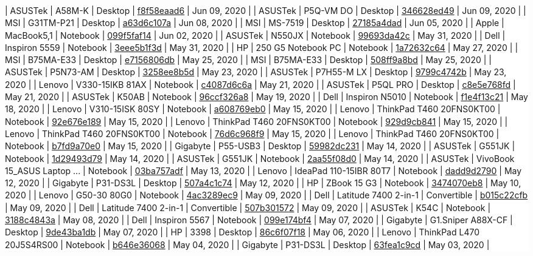 | ASUSTek       | A58M-K                      | Desktop     | [f8f58eaad6](https://linux-hardware.org/?probe=f8f58eaad6) | Jun 09, 2020 |
| ASUSTek       | P5Q-VM DO                   | Desktop     | [346628ed49](https://linux-hardware.org/?probe=346628ed49) | Jun 09, 2020 |
| MSI           | G31TM-P21                   | Desktop     | [a63d6c107a](https://linux-hardware.org/?probe=a63d6c107a) | Jun 08, 2020 |
| MSI           | MS-7519                     | Desktop     | [27185a4dad](https://linux-hardware.org/?probe=27185a4dad) | Jun 05, 2020 |
| Apple         | MacBook5,1                  | Notebook    | [099f5faf14](https://linux-hardware.org/?probe=099f5faf14) | Jun 02, 2020 |
| ASUSTek       | N550JX                      | Notebook    | [99693da42c](https://linux-hardware.org/?probe=99693da42c) | May 31, 2020 |
| Dell          | Inspiron 5559               | Notebook    | [3eee5b1f3d](https://linux-hardware.org/?probe=3eee5b1f3d) | May 31, 2020 |
| HP            | 250 G5 Notebook PC          | Notebook    | [1a72632c64](https://linux-hardware.org/?probe=1a72632c64) | May 27, 2020 |
| MSI           | B75MA-E33                   | Desktop     | [e7156806db](https://linux-hardware.org/?probe=e7156806db) | May 25, 2020 |
| MSI           | B75MA-E33                   | Desktop     | [508ff9a8bd](https://linux-hardware.org/?probe=508ff9a8bd) | May 25, 2020 |
| ASUSTek       | P5N73-AM                    | Desktop     | [3258ee8b5d](https://linux-hardware.org/?probe=3258ee8b5d) | May 23, 2020 |
| ASUSTek       | P7H55-M LX                  | Desktop     | [9799c4742b](https://linux-hardware.org/?probe=9799c4742b) | May 23, 2020 |
| Lenovo        | V330-15IKB 81AX             | Notebook    | [c4087d6c6a](https://linux-hardware.org/?probe=c4087d6c6a) | May 21, 2020 |
| ASUSTek       | P5QL PRO                    | Desktop     | [c8e5e768fd](https://linux-hardware.org/?probe=c8e5e768fd) | May 21, 2020 |
| ASUSTek       | K50AB                       | Notebook    | [96ccf326a8](https://linux-hardware.org/?probe=96ccf326a8) | May 19, 2020 |
| Dell          | Inspiron N5010              | Notebook    | [f1e4f13c21](https://linux-hardware.org/?probe=f1e4f13c21) | May 18, 2020 |
| Lenovo        | V310-15ISK 80SY             | Notebook    | [a608769eb0](https://linux-hardware.org/?probe=a608769eb0) | May 15, 2020 |
| Lenovo        | ThinkPad T460 20FNS0KT00    | Notebook    | [92e676e189](https://linux-hardware.org/?probe=92e676e189) | May 15, 2020 |
| Lenovo        | ThinkPad T460 20FNS0KT00    | Notebook    | [929d9cb841](https://linux-hardware.org/?probe=929d9cb841) | May 15, 2020 |
| Lenovo        | ThinkPad T460 20FNS0KT00    | Notebook    | [76d6c968f9](https://linux-hardware.org/?probe=76d6c968f9) | May 15, 2020 |
| Lenovo        | ThinkPad T460 20FNS0KT00    | Notebook    | [b7fd9a70e0](https://linux-hardware.org/?probe=b7fd9a70e0) | May 15, 2020 |
| Gigabyte      | P55-USB3                    | Desktop     | [59982dc231](https://linux-hardware.org/?probe=59982dc231) | May 14, 2020 |
| ASUSTek       | G551JK                      | Notebook    | [1d29493d79](https://linux-hardware.org/?probe=1d29493d79) | May 14, 2020 |
| ASUSTek       | G551JK                      | Notebook    | [2aa55f08d0](https://linux-hardware.org/?probe=2aa55f08d0) | May 14, 2020 |
| ASUSTek       | VivoBook 15_ASUS Laptop ... | Notebook    | [03ba757adf](https://linux-hardware.org/?probe=03ba757adf) | May 13, 2020 |
| Lenovo        | IdeaPad 110-15IBR 80T7      | Notebook    | [dadd9d2790](https://linux-hardware.org/?probe=dadd9d2790) | May 12, 2020 |
| Gigabyte      | P31-DS3L                    | Desktop     | [507a4c1c74](https://linux-hardware.org/?probe=507a4c1c74) | May 12, 2020 |
| HP            | ZBook 15 G3                 | Notebook    | [3474070eb8](https://linux-hardware.org/?probe=3474070eb8) | May 10, 2020 |
| Lenovo        | G50-30 80G0                 | Notebook    | [4ac3289ec9](https://linux-hardware.org/?probe=4ac3289ec9) | May 09, 2020 |
| Dell          | Latitude 7400 2-in-1        | Convertible | [b015c22cfb](https://linux-hardware.org/?probe=b015c22cfb) | May 09, 2020 |
| Dell          | Latitude 7400 2-in-1        | Convertible | [507b301572](https://linux-hardware.org/?probe=507b301572) | May 09, 2020 |
| ASUSTek       | K54C                        | Notebook    | [3188c4843a](https://linux-hardware.org/?probe=3188c4843a) | May 08, 2020 |
| Dell          | Inspiron 5567               | Notebook    | [099e174bf4](https://linux-hardware.org/?probe=099e174bf4) | May 07, 2020 |
| Gigabyte      | G1.Sniper A88X-CF           | Desktop     | [9de43ba1db](https://linux-hardware.org/?probe=9de43ba1db) | May 07, 2020 |
| HP            | 3398                        | Desktop     | [86c6f07f18](https://linux-hardware.org/?probe=86c6f07f18) | May 06, 2020 |
| Lenovo        | ThinkPad L470 20J5S4RS00    | Notebook    | [b646e36068](https://linux-hardware.org/?probe=b646e36068) | May 04, 2020 |
| Gigabyte      | P31-DS3L                    | Desktop     | [63fea1c9cd](https://linux-hardware.org/?probe=63fea1c9cd) | May 03, 2020 |